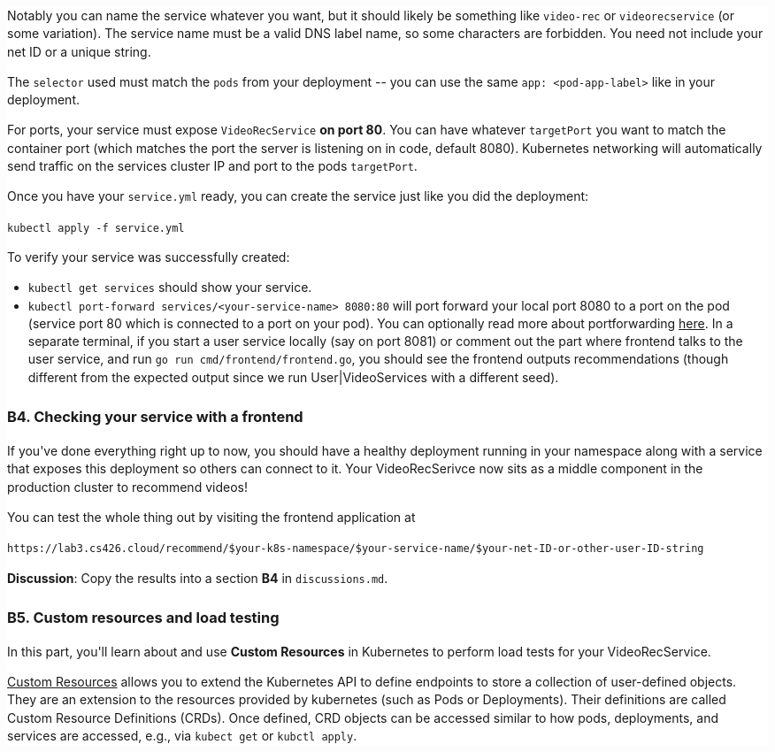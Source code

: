 Notably you can name the service whatever you want, but it should likely be something like `video-rec` or `videorecservice` (or some variation). The service name must be a valid DNS label name, so some characters are forbidden. You need not include your net ID or a unique string.

The `selector` used must match the `pods` from your deployment -- you can use the same `app: <pod-app-label>` like in your deployment.

For ports, your service must expose `VideoRecService` **on port 80**. You can have whatever
`targetPort` you want to match the container port (which matches the port the server is listening on in code, default 8080). Kubernetes networking will automatically send traffic on the services cluster IP and port to the pods `targetPort`.

Once you have your `service.yml` ready, you can create the service just like you did the deployment:
```
kubectl apply -f service.yml
```

To verify your service was successfully created:
* `kubectl get services` should show your service.
* `kubectl port-forward services/<your-service-name> 8080:80` will port forward your local port 8080 to a port on the pod (service port 80 which is connected to a port on your pod). You can optionally read more about portforwarding [here](https://kubernetes.io/docs/tasks/access-application-cluster/port-forward-access-application-cluster/#forward-a-local-port-to-a-port-on-the-pod). In a separate terminal, if you start a user service locally (say on port 8081) or comment out the part where frontend talks to the user service, and run `go run cmd/frontend/frontend.go`, you should see the frontend outputs recommendations (though different from the expected output since we run User|VideoServices with a different seed).

### B4. Checking your service with a frontend

If you've done everything right up to now, you should have a healthy deployment running
in your namespace along with a service that exposes this deployment so others can
connect to it. Your VideoRecSerivce now sits as a middle component in the production cluster
to recommend videos!

You can test the whole thing out by visiting the frontend application at
```
https://lab3.cs426.cloud/recommend/$your-k8s-namespace/$your-service-name/$your-net-ID-or-other-user-ID-string
```

**Discussion**: Copy the results into a section **B4** in `discussions.md`.

### B5. Custom resources and load testing

In this part, you'll learn about and use **Custom Resources** in Kubernetes to perform load tests for your VideoRecService.

[Custom Resources](https://kubernetes.io/docs/concepts/extend-kubernetes/api-extension/custom-resources/) allows you to extend the Kubernetes API to define endpoints to store a collection of user-defined objects. They are an extension to the resources provided by kubernetes (such as Pods or Deployments). Their definitions are called Custom Resource Definitions (CRDs). Once defined, CRD objects can be accessed similar to how pods, deployments, and services are accessed, e.g., via `kubect get` or `kubctl apply`.
